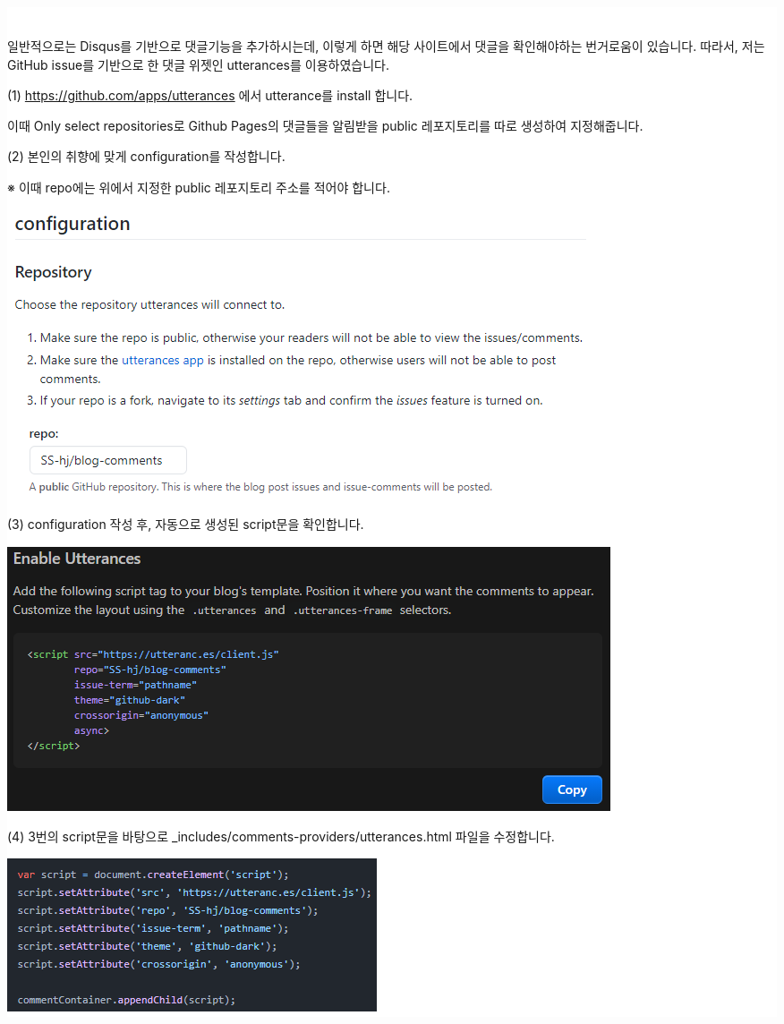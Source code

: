   <br/>

일반적으로는 Disqus를 기반으로 댓글기능을 추가하시는데, 이렇게 하면 해당 사이트에서 댓글을 확인해야하는 번거로움이 있습니다. 따라서, 저는 GitHub issue를 기반으로 한 댓글 위젯인 utterances를 이용하였습니다.

(1) https://github.com/apps/utterances 에서 utterance를 install 합니다.

이때 Only select repositories로 Github Pages의 댓글들을 알림받을 public 레포지토리를 따로 생성하여 지정해줍니다.

(2) 본인의 취향에 맞게 configuration를 작성합니다.

※ 이때 repo에는 위에서 지정한 public 레포지토리 주소를 적어야 합니다.

![image-20210626213248769](/assets/images/image-20210626213248769.png)

(3) configuration 작성 후, 자동으로 생성된 script문을 확인합니다.

![image-20210626213332128](/assets/images/image-20210626213332128.png)

(4) 3번의 script문을 바탕으로 _includes/comments-providers/utterances.html 파일을 수정합니다.

![image-20210628150244782](/assets/images/image-20210628150244782.png)
